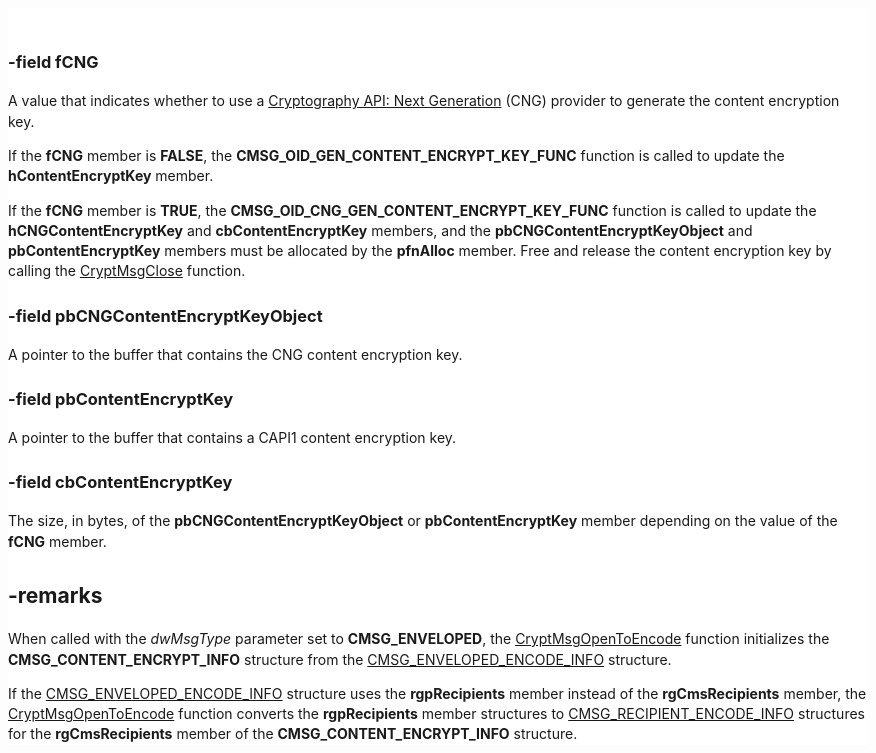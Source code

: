 </td>
</tr>
</table>
 


### -field fCNG

A value that indicates whether to use a <a href="https://docs.microsoft.com/windows/desktop/SecGloss/c-gly">Cryptography API: Next Generation</a> (CNG) provider to generate the content encryption key.

If the <b>fCNG</b> member is <b>FALSE</b>, the <b>CMSG_OID_GEN_CONTENT_ENCRYPT_KEY_FUNC</b> function is called to update the <b>hContentEncryptKey</b> member.

If the <b>fCNG</b> member is <b>TRUE</b>, the  <b>CMSG_OID_CNG_GEN_CONTENT_ENCRYPT_KEY_FUNC</b> function is called to update the <b>hCNGContentEncryptKey</b> and <b>cbContentEncryptKey</b> members, and the <b>pbCNGContentEncryptKeyObject</b> and <b>pbContentEncryptKey</b> members must be allocated by the <b>pfnAlloc</b> member. Free and release the content encryption key by calling the <a href="https://docs.microsoft.com/windows/desktop/api/wincrypt/nf-wincrypt-cryptmsgclose">CryptMsgClose</a> function.


### -field pbCNGContentEncryptKeyObject

A pointer to the buffer that contains the CNG content encryption key.


### -field pbContentEncryptKey

A pointer to the buffer that contains a CAPI1 content encryption key.


### -field cbContentEncryptKey

The size, in bytes, of the <b>pbCNGContentEncryptKeyObject</b> or <b>pbContentEncryptKey</b> member depending on the value of the <b>fCNG</b> member.


## -remarks



When called with the <i>dwMsgType</i> parameter set to <b>CMSG_ENVELOPED</b>, the <a href="https://docs.microsoft.com/windows/desktop/api/wincrypt/nf-wincrypt-cryptmsgopentoencode">CryptMsgOpenToEncode</a> function  initializes the <b>CMSG_CONTENT_ENCRYPT_INFO</b> structure from the <a href="https://docs.microsoft.com/windows/desktop/api/wincrypt/ns-wincrypt-cmsg_enveloped_encode_info">CMSG_ENVELOPED_ENCODE_INFO</a> structure.

If the  <a href="https://docs.microsoft.com/windows/desktop/api/wincrypt/ns-wincrypt-cmsg_enveloped_encode_info">CMSG_ENVELOPED_ENCODE_INFO</a> structure uses the <b>rgpRecipients</b> member instead of the <b>rgCmsRecipients</b> member, the <a href="https://docs.microsoft.com/windows/desktop/api/wincrypt/nf-wincrypt-cryptmsgopentoencode">CryptMsgOpenToEncode</a> function converts the <b>rgpRecipients</b> member structures to <a href="https://docs.microsoft.com/windows/desktop/api/wincrypt/ns-wincrypt-cmsg_recipient_encode_info">CMSG_RECIPIENT_ENCODE_INFO</a> structures for the <b>rgCmsRecipients</b> member of the <b>CMSG_CONTENT_ENCRYPT_INFO</b> structure.
